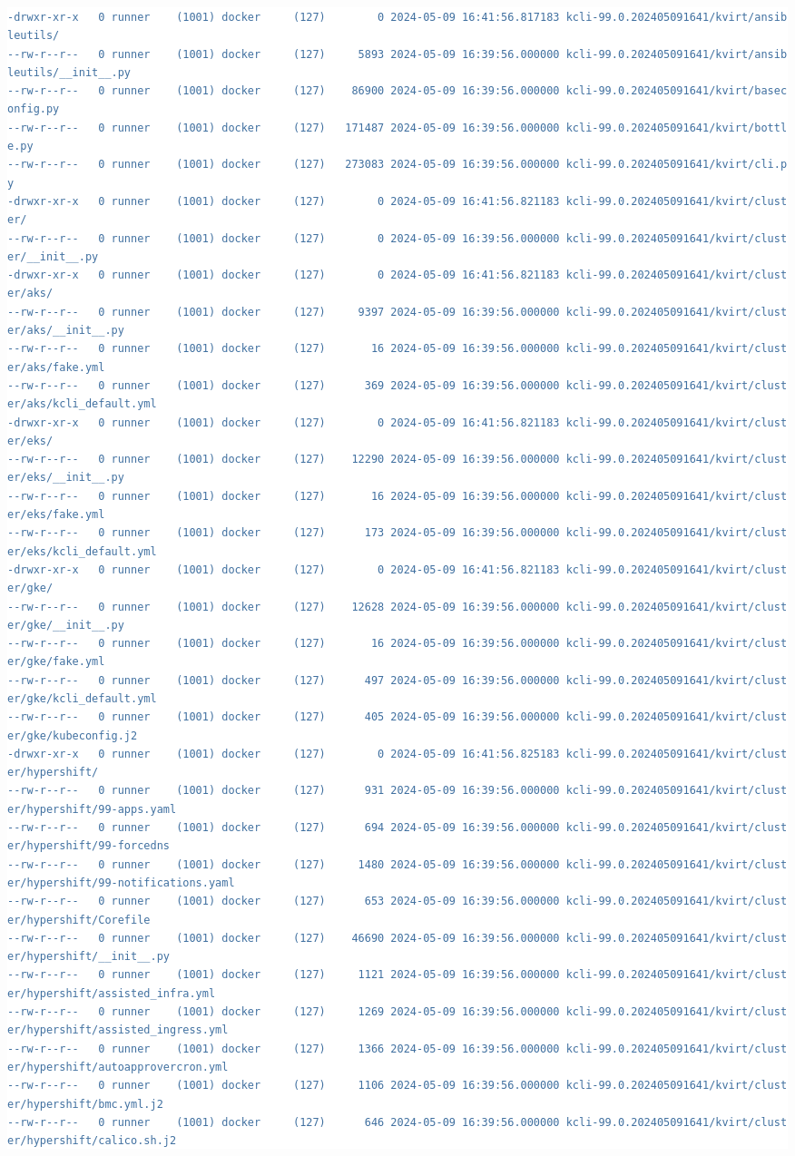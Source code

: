 ```diff
-drwxr-xr-x   0 runner    (1001) docker     (127)        0 2024-05-09 16:41:56.817183 kcli-99.0.202405091641/kvirt/ansibleutils/
--rw-r--r--   0 runner    (1001) docker     (127)     5893 2024-05-09 16:39:56.000000 kcli-99.0.202405091641/kvirt/ansibleutils/__init__.py
--rw-r--r--   0 runner    (1001) docker     (127)    86900 2024-05-09 16:39:56.000000 kcli-99.0.202405091641/kvirt/baseconfig.py
--rw-r--r--   0 runner    (1001) docker     (127)   171487 2024-05-09 16:39:56.000000 kcli-99.0.202405091641/kvirt/bottle.py
--rw-r--r--   0 runner    (1001) docker     (127)   273083 2024-05-09 16:39:56.000000 kcli-99.0.202405091641/kvirt/cli.py
-drwxr-xr-x   0 runner    (1001) docker     (127)        0 2024-05-09 16:41:56.821183 kcli-99.0.202405091641/kvirt/cluster/
--rw-r--r--   0 runner    (1001) docker     (127)        0 2024-05-09 16:39:56.000000 kcli-99.0.202405091641/kvirt/cluster/__init__.py
-drwxr-xr-x   0 runner    (1001) docker     (127)        0 2024-05-09 16:41:56.821183 kcli-99.0.202405091641/kvirt/cluster/aks/
--rw-r--r--   0 runner    (1001) docker     (127)     9397 2024-05-09 16:39:56.000000 kcli-99.0.202405091641/kvirt/cluster/aks/__init__.py
--rw-r--r--   0 runner    (1001) docker     (127)       16 2024-05-09 16:39:56.000000 kcli-99.0.202405091641/kvirt/cluster/aks/fake.yml
--rw-r--r--   0 runner    (1001) docker     (127)      369 2024-05-09 16:39:56.000000 kcli-99.0.202405091641/kvirt/cluster/aks/kcli_default.yml
-drwxr-xr-x   0 runner    (1001) docker     (127)        0 2024-05-09 16:41:56.821183 kcli-99.0.202405091641/kvirt/cluster/eks/
--rw-r--r--   0 runner    (1001) docker     (127)    12290 2024-05-09 16:39:56.000000 kcli-99.0.202405091641/kvirt/cluster/eks/__init__.py
--rw-r--r--   0 runner    (1001) docker     (127)       16 2024-05-09 16:39:56.000000 kcli-99.0.202405091641/kvirt/cluster/eks/fake.yml
--rw-r--r--   0 runner    (1001) docker     (127)      173 2024-05-09 16:39:56.000000 kcli-99.0.202405091641/kvirt/cluster/eks/kcli_default.yml
-drwxr-xr-x   0 runner    (1001) docker     (127)        0 2024-05-09 16:41:56.821183 kcli-99.0.202405091641/kvirt/cluster/gke/
--rw-r--r--   0 runner    (1001) docker     (127)    12628 2024-05-09 16:39:56.000000 kcli-99.0.202405091641/kvirt/cluster/gke/__init__.py
--rw-r--r--   0 runner    (1001) docker     (127)       16 2024-05-09 16:39:56.000000 kcli-99.0.202405091641/kvirt/cluster/gke/fake.yml
--rw-r--r--   0 runner    (1001) docker     (127)      497 2024-05-09 16:39:56.000000 kcli-99.0.202405091641/kvirt/cluster/gke/kcli_default.yml
--rw-r--r--   0 runner    (1001) docker     (127)      405 2024-05-09 16:39:56.000000 kcli-99.0.202405091641/kvirt/cluster/gke/kubeconfig.j2
-drwxr-xr-x   0 runner    (1001) docker     (127)        0 2024-05-09 16:41:56.825183 kcli-99.0.202405091641/kvirt/cluster/hypershift/
--rw-r--r--   0 runner    (1001) docker     (127)      931 2024-05-09 16:39:56.000000 kcli-99.0.202405091641/kvirt/cluster/hypershift/99-apps.yaml
--rw-r--r--   0 runner    (1001) docker     (127)      694 2024-05-09 16:39:56.000000 kcli-99.0.202405091641/kvirt/cluster/hypershift/99-forcedns
--rw-r--r--   0 runner    (1001) docker     (127)     1480 2024-05-09 16:39:56.000000 kcli-99.0.202405091641/kvirt/cluster/hypershift/99-notifications.yaml
--rw-r--r--   0 runner    (1001) docker     (127)      653 2024-05-09 16:39:56.000000 kcli-99.0.202405091641/kvirt/cluster/hypershift/Corefile
--rw-r--r--   0 runner    (1001) docker     (127)    46690 2024-05-09 16:39:56.000000 kcli-99.0.202405091641/kvirt/cluster/hypershift/__init__.py
--rw-r--r--   0 runner    (1001) docker     (127)     1121 2024-05-09 16:39:56.000000 kcli-99.0.202405091641/kvirt/cluster/hypershift/assisted_infra.yml
--rw-r--r--   0 runner    (1001) docker     (127)     1269 2024-05-09 16:39:56.000000 kcli-99.0.202405091641/kvirt/cluster/hypershift/assisted_ingress.yml
--rw-r--r--   0 runner    (1001) docker     (127)     1366 2024-05-09 16:39:56.000000 kcli-99.0.202405091641/kvirt/cluster/hypershift/autoapprovercron.yml
--rw-r--r--   0 runner    (1001) docker     (127)     1106 2024-05-09 16:39:56.000000 kcli-99.0.202405091641/kvirt/cluster/hypershift/bmc.yml.j2
--rw-r--r--   0 runner    (1001) docker     (127)      646 2024-05-09 16:39:56.000000 kcli-99.0.202405091641/kvirt/cluster/hypershift/calico.sh.j2
```
